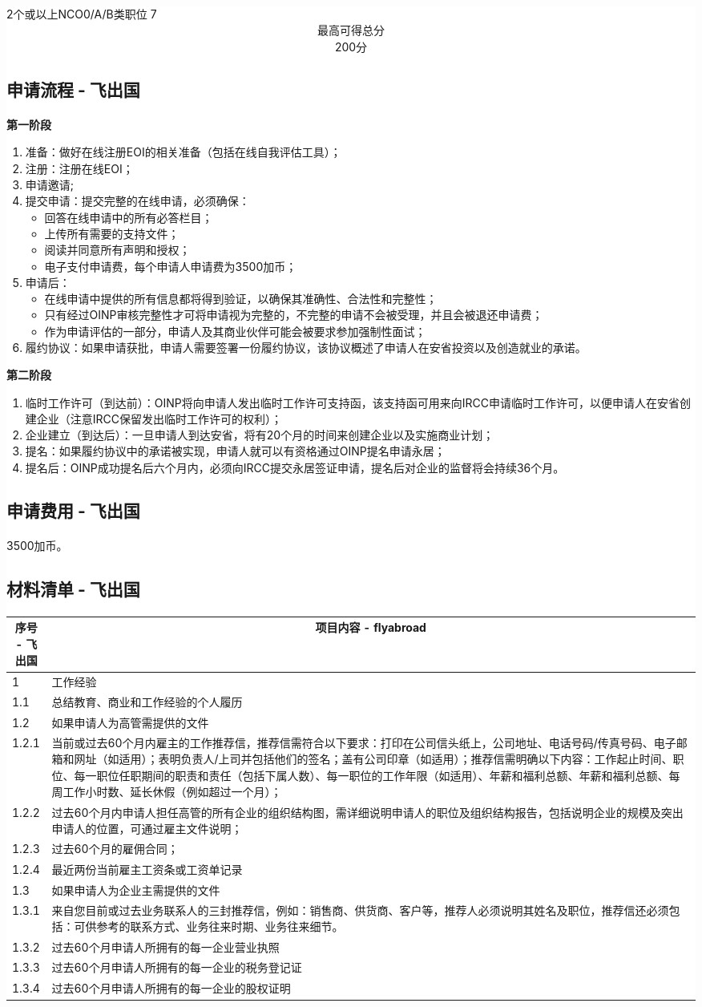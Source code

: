    </tr>
   <tr>
      <td>2个或以上NCO0/A/B类职位</td>
      <td>7</td>
   </tr>
   <tr>
      <th colspan="2"><center>最高可得总分</center></th>
      <th><center>200分</center></th>
</table>    

## 申请流程 - 飞出国

**第一阶段**

1. 准备：做好在线注册EOI的相关准备（包括在线自我评估工具）；
2. 注册：注册在线EOI；
3. 申请邀请;
4. 提交申请：提交完整的在线申请，必须确保：
    * 回答在线申请中的所有必答栏目；
    * 上传所有需要的支持文件；
    * 阅读并同意所有声明和授权；
    * 电子支付申请费，每个申请人申请费为3500加币；
5. 申请后：
    * 在线申请中提供的所有信息都将得到验证，以确保其准确性、合法性和完整性；
    * 只有经过OINP审核完整性才可将申请视为完整的，不完整的申请不会被受理，并且会被退还申请费；
    * 作为申请评估的一部分，申请人及其商业伙伴可能会被要求参加强制性面试；
6. 履约协议：如果申请获批，申请人需要签署一份履约协议，该协议概述了申请人在安省投资以及创造就业的承诺。

**第二阶段**

1. 临时工作许可（到达前）：OINP将向申请人发出临时工作许可支持函，该支持函可用来向IRCC申请临时工作许可，以便申请人在安省创建企业（注意IRCC保留发出临时工作许可的权利）；
2. 企业建立（到达后）：一旦申请人到达安省，将有20个月的时间来创建企业以及实施商业计划；
3. 提名：如果履约协议中的承诺被实现，申请人就可以有资格通过OINP提名申请永居；
4. 提名后：OINP成功提名后六个月内，必须向IRCC提交永居签证申请，提名后对企业的监督将会持续36个月。

## 申请费用 - 飞出国

3500加币。

## 材料清单 - 飞出国

| 序号 - 飞出国 | 项目内容 - flyabroad |
| ------ | ------ |
| 1 | 工作经验 |
| 1.1 | 总结教育、商业和工作经验的个人履历 |
| 1.2 | 如果申请人为高管需提供的文件 |
| 1.2.1 | 当前或过去60个月内雇主的工作推荐信，推荐信需符合以下要求：打印在公司信头纸上，公司地址、电话号码/传真号码、电子邮箱和网址（如适用）；表明负责人/上司并包括他们的签名；盖有公司印章（如适用）；推荐信需明确以下内容：工作起止时间、职位、每一职位任职期间的职责和责任（包括下属人数）、每一职位的工作年限（如适用）、年薪和福利总额、年薪和福利总额、每周工作小时数、延长休假（例如超过一个月）； |
| 1.2.2 | 过去60个月内申请人担任高管的所有企业的组织结构图，需详细说明申请人的职位及组织结构报告，包括说明企业的规模及突出申请人的位置，可通过雇主文件说明； |
| 1.2.3 | 过去60个月的雇佣合同； |
| 1.2.4 | 最近两份当前雇主工资条或工资单记录 |
| 1.3 | 如果申请人为企业主需提供的文件 |
| 1.3.1 | 来自您目前或过去业务联系人的三封推荐信，例如：销售商、供货商、客户等，推荐人必须说明其姓名及职位，推荐信还必须包括：可供参考的联系方式、业务往来时期、业务往来细节。 |
| 1.3.2 | 过去60个月申请人所拥有的每一企业营业执照 |
| 1.3.3 | 过去60个月申请人所拥有的每一企业的税务登记证 |
| 1.3.4 | 过去60个月申请人所拥有的每一企业的股权证明 |